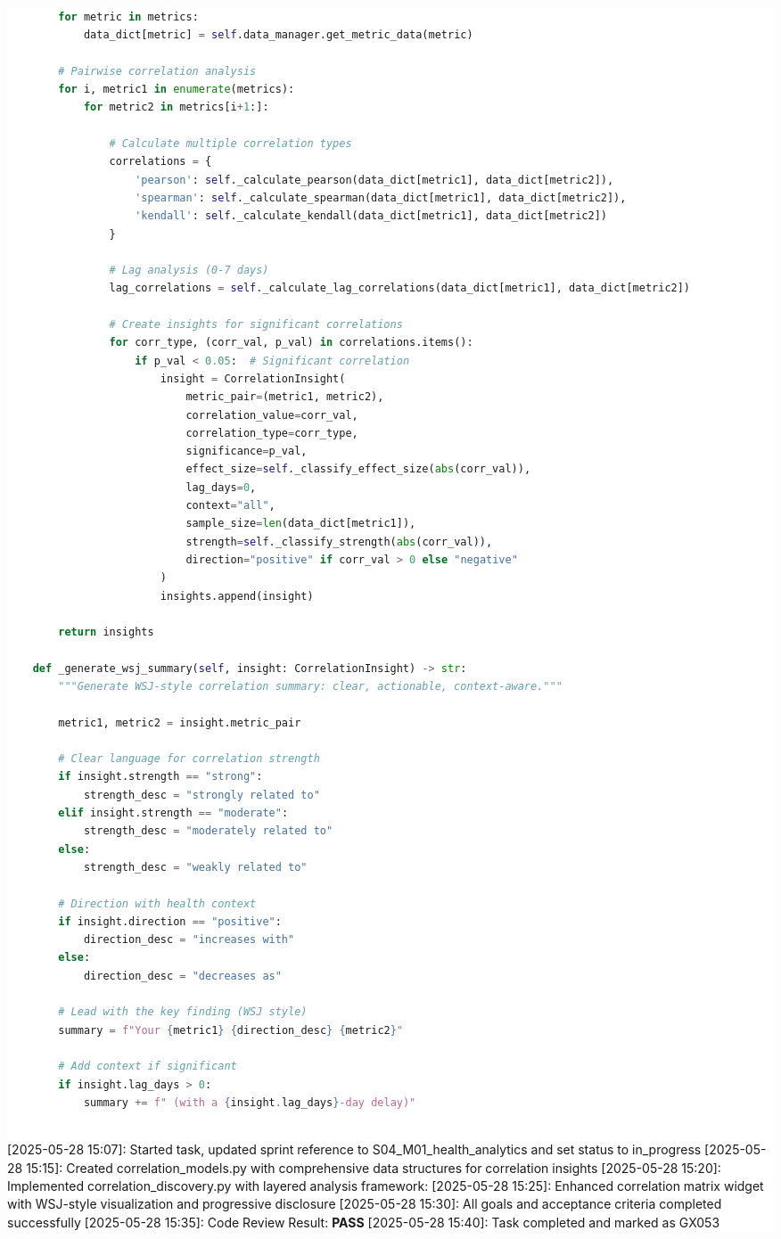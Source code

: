 ```python
        for metric in metrics:
            data_dict[metric] = self.data_manager.get_metric_data(metric)
            
        # Pairwise correlation analysis
        for i, metric1 in enumerate(metrics):
            for metric2 in metrics[i+1:]:
                
                # Calculate multiple correlation types
                correlations = {
                    'pearson': self._calculate_pearson(data_dict[metric1], data_dict[metric2]),
                    'spearman': self._calculate_spearman(data_dict[metric1], data_dict[metric2]),
                    'kendall': self._calculate_kendall(data_dict[metric1], data_dict[metric2])
                }
                
                # Lag analysis (0-7 days)
                lag_correlations = self._calculate_lag_correlations(data_dict[metric1], data_dict[metric2])
                
                # Create insights for significant correlations
                for corr_type, (corr_val, p_val) in correlations.items():
                    if p_val < 0.05:  # Significant correlation
                        insight = CorrelationInsight(
                            metric_pair=(metric1, metric2),
                            correlation_value=corr_val,
                            correlation_type=corr_type,
                            significance=p_val,
                            effect_size=self._classify_effect_size(abs(corr_val)),
                            lag_days=0,
                            context="all",
                            sample_size=len(data_dict[metric1]),
                            strength=self._classify_strength(abs(corr_val)),
                            direction="positive" if corr_val > 0 else "negative"
                        )
                        insights.append(insight)
                        
        return insights
        
    def _generate_wsj_summary(self, insight: CorrelationInsight) -> str:
        """Generate WSJ-style correlation summary: clear, actionable, context-aware."""
        
        metric1, metric2 = insight.metric_pair
        
        # Clear language for correlation strength
        if insight.strength == "strong":
            strength_desc = "strongly related to"
        elif insight.strength == "moderate":
            strength_desc = "moderately related to"
        else:
            strength_desc = "weakly related to"
            
        # Direction with health context
        if insight.direction == "positive":
            direction_desc = "increases with"
        else:
            direction_desc = "decreases as"
            
        # Lead with the key finding (WSJ style)
        summary = f"Your {metric1} {direction_desc} {metric2}"
        
        # Add context if significant
        if insight.lag_days > 0:
            summary += f" (with a {insight.lag_days}-day delay)"
            
```

[2025-05-28 15:07]: Started task, updated sprint reference to S04_M01_health_analytics and set status to in_progress
[2025-05-28 15:15]: Created correlation_models.py with comprehensive data structures for correlation insights
[2025-05-28 15:20]: Implemented correlation_discovery.py with layered analysis framework:
[2025-05-28 15:25]: Enhanced correlation matrix widget with WSJ-style visualization and progressive disclosure
[2025-05-28 15:30]: All goals and acceptance criteria completed successfully
[2025-05-28 15:35]: Code Review Result: **PASS**
[2025-05-28 15:40]: Task completed and marked as GX053